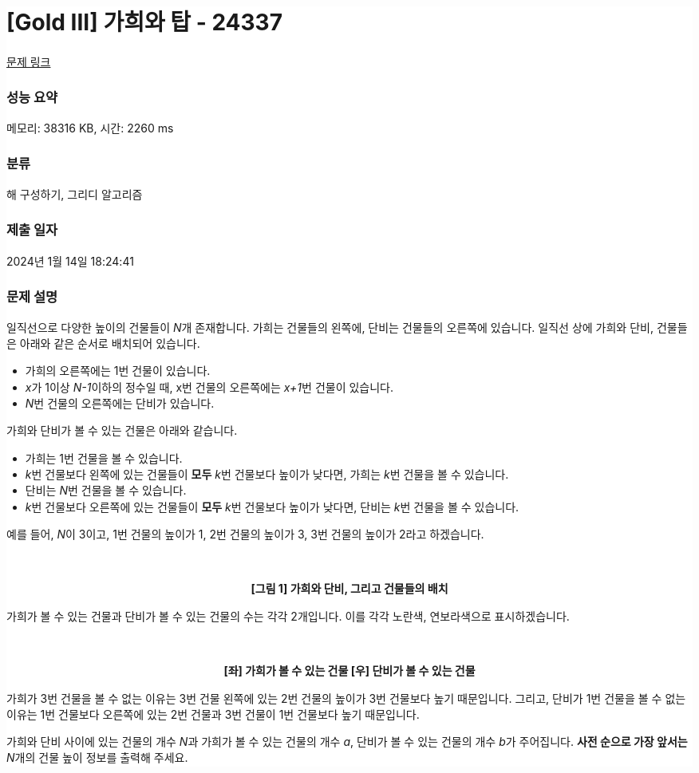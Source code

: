 # [Gold III] 가희와 탑 - 24337 

[문제 링크](https://www.acmicpc.net/problem/24337) 

### 성능 요약

메모리: 38316 KB, 시간: 2260 ms

### 분류

해 구성하기, 그리디 알고리즘

### 제출 일자

2024년 1월 14일 18:24:41

### 문제 설명

<p>일직선으로 다양한 높이의 건물들이 <em>N</em>개 존재합니다. 가희는 건물들의 왼쪽에, 단비는 건물들의 오른쪽에 있습니다. 일직선 상에 가희와 단비, 건물들은 아래와 같은 순서로 배치되어 있습니다.</p>

<ul>
	<li>가희의 오른쪽에는 1번 건물이 있습니다.</li>
	<li><em>x</em>가 1이상 <em>N-1</em>이하의 정수일 때, x번 건물의 오른쪽에는 <em>x+1</em>번 건물이 있습니다.</li>
	<li><em>N</em>번 건물의 오른쪽에는 단비가 있습니다.</li>
</ul>

<p>가희와 단비가 볼 수 있는 건물은 아래와 같습니다.</p>

<ul>
	<li>가희는 1번 건물을 볼 수 있습니다.</li>
	<li><em>k</em>번 건물보다 왼쪽에 있는 건물들이 <strong>모두</strong> <em>k</em>번 건물보다 높이가 낮다면, 가희는 <em>k</em>번 건물을 볼 수 있습니다.</li>
	<li>단비는 <em>N</em>번 건물을 볼 수 있습니다.</li>
	<li><em>k</em>번 건물보다 오른쪽에 있는 건물들이 <strong>모두</strong> <em>k</em>번 건물보다 높이가 낮다면, 단비는 <em>k</em>번 건물을 볼 수 있습니다.</li>
</ul>

<p>예를 들어, <em>N</em>이 3이고, 1번 건물의 높이가 1, 2번 건물의 높이가 3, 3번 건물의 높이가 2라고 하겠습니다.</p>

<p style="text-align: center;"><img alt="" src="https://upload.acmicpc.net/5a6e0313-a6d1-43b4-9997-926cae9b0905/-/preview/"></p>

<p style="text-align: center;"><strong>[그림 1] 가희와 단비, 그리고 건물들의 배치</strong></p>

<p>가희가 볼 수 있는 건물과 단비가 볼 수 있는 건물의 수는 각각 2개입니다. 이를 각각 노란색, 연보라색으로 표시하겠습니다.</p>

<p style="text-align: center;"><img alt="" src="https://upload.acmicpc.net/f0583b2b-3237-498e-95cf-af714b52cd15/-/preview/">  <img alt="" src="https://upload.acmicpc.net/777defd0-84a6-40ae-a24f-89154fa6ab8c/-/preview/"></p>

<p style="text-align: center;"><strong>[좌] 가희가 볼 수 있는 건물 [우] 단비가 볼 수 있는 건물</strong></p>

<p>가희가 3번 건물을 볼 수 없는 이유는 3번 건물 왼쪽에 있는 2번 건물의 높이가 3번 건물보다 높기 때문입니다. 그리고, 단비가 1번 건물을 볼 수 없는 이유는 1번 건물보다 오른쪽에 있는 2번 건물과 3번 건물이 1번 건물보다 높기 때문입니다.</p>

<p>가희와 단비 사이에 있는 건물의 개수 <em>N</em>과 가희가 볼 수 있는 건물의 개수 <em>a</em>, 단비가 볼 수 있는 건물의 개수 <em>b</em>가 주어집니다. <strong>사전 순으로 가장 앞서는</strong> <em>N</em>개의 건물 높이 정보를 출력해 주세요.</p>
